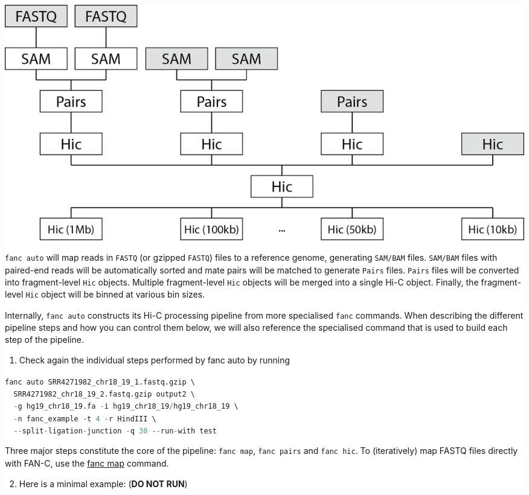 ![](figures/hic_matrix_generation_figure_1.png)

</center>

`fanc auto` will map reads in `FASTQ` (or gzipped `FASTQ`) files to a
reference genome, generating `SAM/BAM` files. `SAM/BAM` files with
paired-end reads will be automatically sorted and mate pairs will be
matched to generate `Pairs` files. `Pairs` files will be converted into
fragment-level `Hic` objects. Multiple fragment-level `Hic` objects will
be merged into a single Hi-C object. Finally, the fragment-level `Hic`
object will be binned at various bin sizes.

Internally, `fanc auto` constructs its Hi-C processing pipeline from
more specialised `fanc` commands. When describing the different pipeline
steps and how you can control them below, we will also reference the
specialised command that is used to build each step of the pipeline.

1)  Check again the individual steps performed by fanc auto by running

``` r
fanc auto SRR4271982_chr18_19_1.fastq.gzip \
  SRR4271982_chr18_19_2.fastq.gzip output2 \
  -g hg19_chr18_19.fa -i hg19_chr18_19/hg19_chr18_19 \
  -n fanc_example -t 4 -r HindIII \
  --split-ligation-junction -q 30 --run-with test
```

Three major steps constitute the core of the pipeline: `fanc map`,
`fanc pairs` and `fanc hic`. To (iteratively) map FASTQ files directly
with FAN-C, use the [fanc
map](https://fan-c.readthedocs.io/en/latest/fanc-executable/fanc-generate-hic/fanc_modular_steps.html#fanc-map-mapping-fastq-files)
command.

2)  Here is a minimal example: (**DO NOT RUN**)
